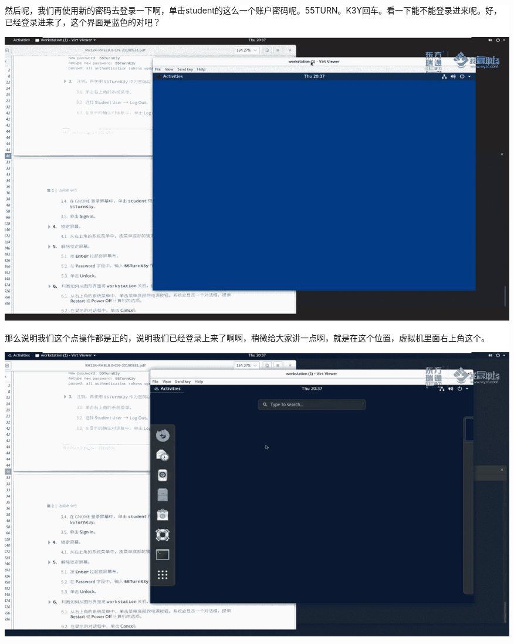 然后呢，我们再使用新的密码去登录一下啊，单击student的这么一个账户密码呢。55TURN。K3Y回车。看一下能不能登录进来呢。好，已经登录进来了，这个界面是蓝色的对吧？



![](img/75fd2a0c2cbad7a67f23a31bafd3bfc2_70.png)

那么说明我们这个点操作都是正的，说明我们已经登录上来了啊啊，稍微给大家讲一点啊，就是在这个位置，虚拟机里面右上角这个。



![](img/75fd2a0c2cbad7a67f23a31bafd3bfc2_72.png)
